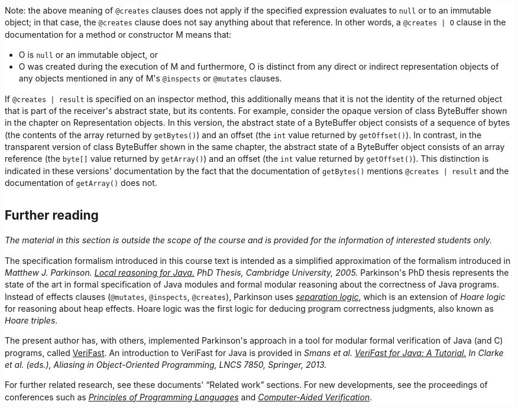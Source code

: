 Note: the above meaning of `@creates` clauses does not apply if the specified expression evaluates to `null` or to an immutable object; in that case, the `@creates` clause does not say anything about that reference. In other words, a `@creates | O` clause in the documentation for a method or constructor M means that:
- O is `null` or an immutable object, or
- O was created during the execution of M and furthermore, O is distinct from any direct or indirect representation objects of any objects mentioned in any of M's `@inspects` or `@mutates` clauses.

If `@creates | result` is specified on an inspector method, this additionally means that it is not the identity of the returned object that is part of the receiver's abstract state, but its contents. For example, consider the opaque version of class ByteBuffer shown in the chapter on Representation objects. In this version, the abstract state of a ByteBuffer object consists of a sequence of bytes (the contents of the array returned by `getBytes()`) and an offset (the `int` value returned by `getOffset()`). In contrast, in the transparent version of class ByteBuffer shown in the same chapter, the abstract state of a ByteBuffer object consists of an array reference (the `byte[]` value returned by `getArray()`) and an offset (the `int` value returned by `getOffset()`). This distinction is indicated in these versions' documentation by the fact that the documentation of `getBytes()` mentions `@creates | result` and the documentation of `getArray()` does not.

## Further reading

_The material in this section is outside the scope of the course and is provided for the information of interested students only._

The specification formalism introduced in this course text is intended as a simplified approximation of the formalism introduced in _Matthew J. Parkinson. [Local reasoning for Java.](https://www.cl.cam.ac.uk/techreports/UCAM-CL-TR-654.pdf) PhD Thesis, Cambridge University, 2005._ Parkinson's PhD thesis represents the state of the art in formal specification of Java modules and formal modular reasoning about the correctness of Java programs. Instead of effects clauses (`@mutates`, `@inspects`, `@creates`), Parkinson uses [_separation logic_](http://www0.cs.ucl.ac.uk/staff/p.ohearn/SeparationLogic/Separation_Logic/SL_Home.html), which is an extension of _Hoare logic_ for reasoning about heap effects. Hoare logic was the first logic for deducing program correctness judgments, also known as _Hoare triples_.

The present author has, with others, implemented Parkinson's approach in a tool for modular formal verification of Java (and C) programs, called [VeriFast](https://github.com/verifast/verifast/). An introduction to VeriFast for Java is provided in _Smans et al. [VeriFast for Java: A Tutorial.](https://lirias.kuleuven.be/retrieve/224504) In Clarke et al. (eds.), Aliasing in Object-Oriented Programming, LNCS 7850, Springer, 2013._

For further related research, see these documents' “Related work” sections. For new developments, see the proceedings of conferences such as [_Principles of Programming Languages_](https://dblp.org/db/conf/popl/index.html) and [_Computer-Aided Verification_](https://dblp.org/db/conf/cav/index.html).
